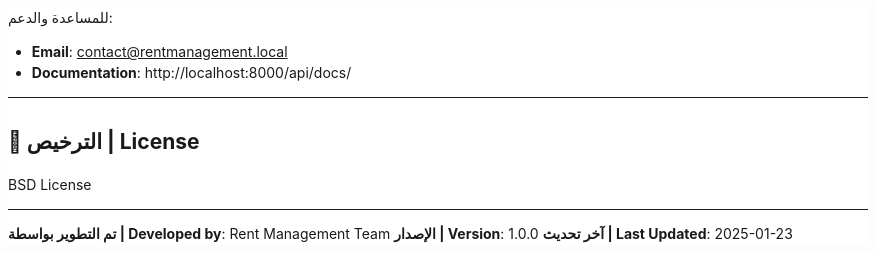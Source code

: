 للمساعدة والدعم:
- **Email**: contact@rentmanagement.local
- **Documentation**: http://localhost:8000/api/docs/

---

## 📄 الترخيص | License

BSD License

---

**تم التطوير بواسطة | Developed by**: Rent Management Team
**الإصدار | Version**: 1.0.0
**آخر تحديث | Last Updated**: 2025-01-23
